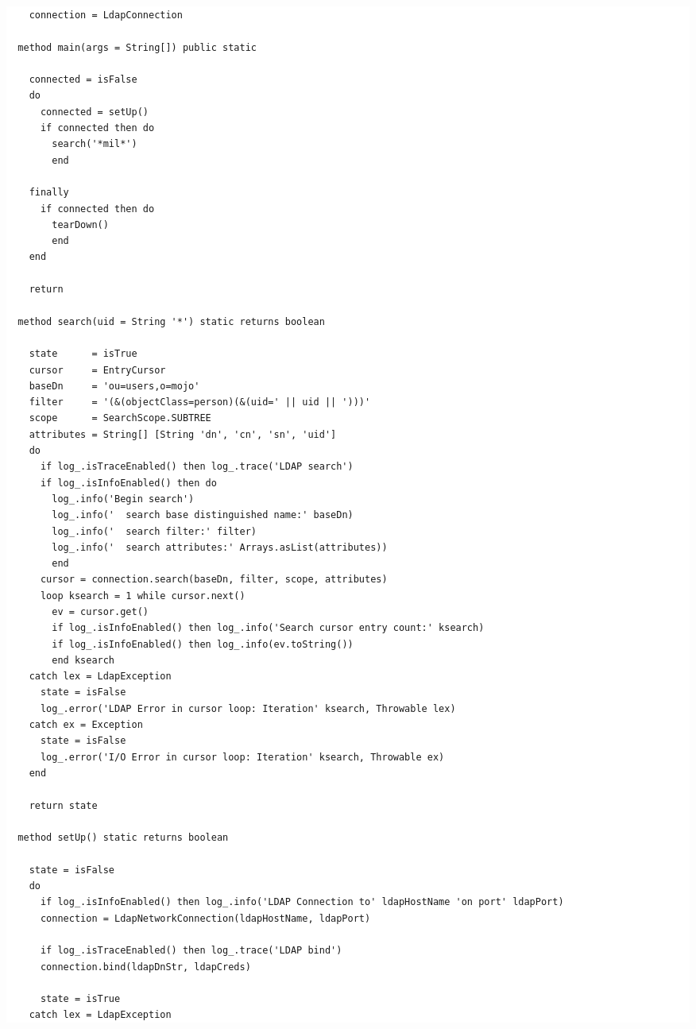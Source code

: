 ```NetRexx
    connection = LdapConnection

  method main(args = String[]) public static

    connected = isFalse
    do
      connected = setUp()
      if connected then do
        search('*mil*')
        end

    finally
      if connected then do
        tearDown()
        end
    end

    return

  method search(uid = String '*') static returns boolean

    state      = isTrue
    cursor     = EntryCursor
    baseDn     = 'ou=users,o=mojo'
    filter     = '(&(objectClass=person)(&(uid=' || uid || ')))'
    scope      = SearchScope.SUBTREE
    attributes = String[] [String 'dn', 'cn', 'sn', 'uid']
    do
      if log_.isTraceEnabled() then log_.trace('LDAP search')
      if log_.isInfoEnabled() then do
        log_.info('Begin search')
        log_.info('  search base distinguished name:' baseDn)
        log_.info('  search filter:' filter)
        log_.info('  search attributes:' Arrays.asList(attributes))
        end
      cursor = connection.search(baseDn, filter, scope, attributes)
      loop ksearch = 1 while cursor.next()
        ev = cursor.get()
        if log_.isInfoEnabled() then log_.info('Search cursor entry count:' ksearch)
        if log_.isInfoEnabled() then log_.info(ev.toString())
        end ksearch
    catch lex = LdapException
      state = isFalse
      log_.error('LDAP Error in cursor loop: Iteration' ksearch, Throwable lex)
    catch ex = Exception
      state = isFalse
      log_.error('I/O Error in cursor loop: Iteration' ksearch, Throwable ex)
    end

    return state

  method setUp() static returns boolean

    state = isFalse
    do
      if log_.isInfoEnabled() then log_.info('LDAP Connection to' ldapHostName 'on port' ldapPort)
      connection = LdapNetworkConnection(ldapHostName, ldapPort)

      if log_.isTraceEnabled() then log_.trace('LDAP bind')
      connection.bind(ldapDnStr, ldapCreds)

      state = isTrue
    catch lex = LdapException
```